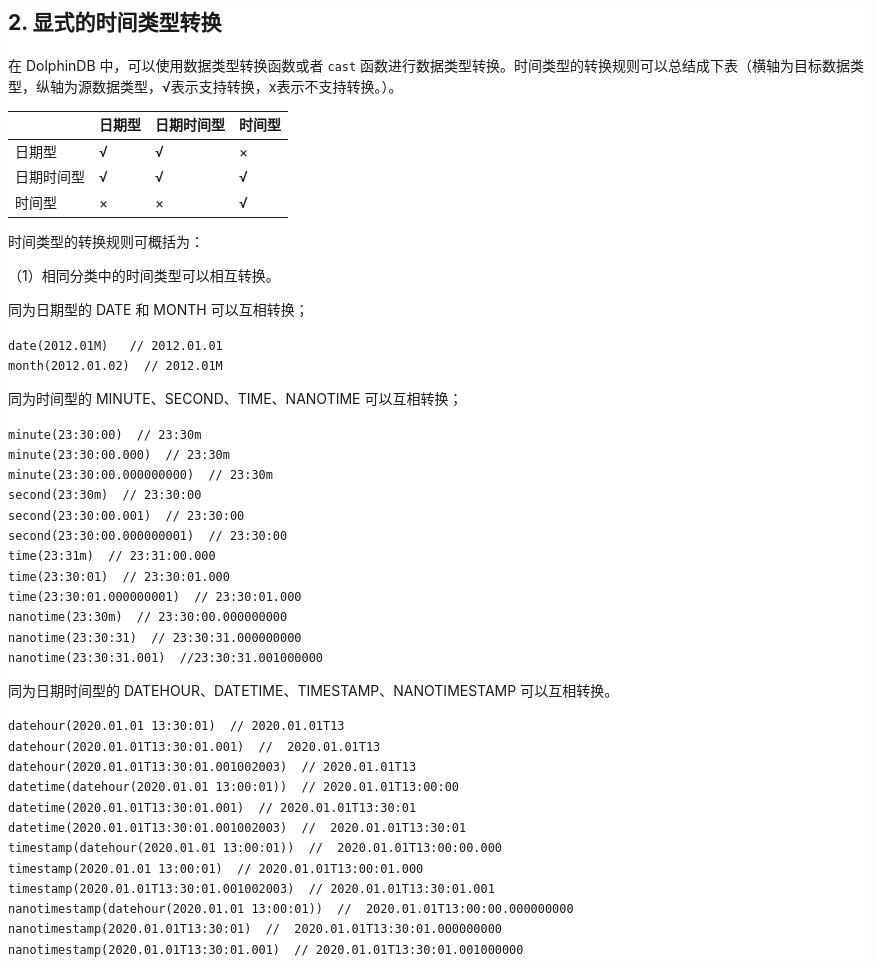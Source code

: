 ## 2. 显式的时间类型转换

在 DolphinDB 中，可以使用数据类型转换函数或者 `cast` 函数进行数据类型转换。时间类型的转换规则可以总结成下表（横轴为目标数据类型，纵轴为源数据类型，√表示支持转换，x表示不支持转换。）。

|  | 日期型 | 日期时间型 | 时间型 |
| --- | --- | --- | --- |
| 日期型 | √ | √ | × |
| 日期时间型 | √ | √ | √ |
| 时间型 | × | × | √ |

时间类型的转换规则可概括为：

（1）相同分类中的时间类型可以相互转换。

同为日期型的 DATE 和 MONTH 可以互相转换；

```
date(2012.01M)   // 2012.01.01
month(2012.01.02)  // 2012.01M
```

同为时间型的 MINUTE、SECOND、TIME、NANOTIME 可以互相转换；

```
minute(23:30:00)  // 23:30m
minute(23:30:00.000)  // 23:30m
minute(23:30:00.000000000)  // 23:30m
second(23:30m)  // 23:30:00
second(23:30:00.001)  // 23:30:00
second(23:30:00.000000001)  // 23:30:00
time(23:31m)  // 23:31:00.000
time(23:30:01)  // 23:30:01.000
time(23:30:01.000000001)  // 23:30:01.000
nanotime(23:30m)  // 23:30:00.000000000
nanotime(23:30:31)  // 23:30:31.000000000
nanotime(23:30:31.001)  //23:30:31.001000000
```

同为日期时间型的 DATEHOUR、DATETIME、TIMESTAMP、NANOTIMESTAMP 可以互相转换。

```
datehour(2020.01.01 13:30:01)  // 2020.01.01T13
datehour(2020.01.01T13:30:01.001)  //  2020.01.01T13
datehour(2020.01.01T13:30:01.001002003)  // 2020.01.01T13
datetime(datehour(2020.01.01 13:00:01))  // 2020.01.01T13:00:00
datetime(2020.01.01T13:30:01.001)  // 2020.01.01T13:30:01
datetime(2020.01.01T13:30:01.001002003)  //  2020.01.01T13:30:01
timestamp(datehour(2020.01.01 13:00:01))  //  2020.01.01T13:00:00.000
timestamp(2020.01.01 13:00:01)  // 2020.01.01T13:00:01.000
timestamp(2020.01.01T13:30:01.001002003)  // 2020.01.01T13:30:01.001
nanotimestamp(datehour(2020.01.01 13:00:01))  //  2020.01.01T13:00:00.000000000
nanotimestamp(2020.01.01T13:30:01)  //  2020.01.01T13:30:01.000000000
nanotimestamp(2020.01.01T13:30:01.001)  // 2020.01.01T13:30:01.001000000
```
